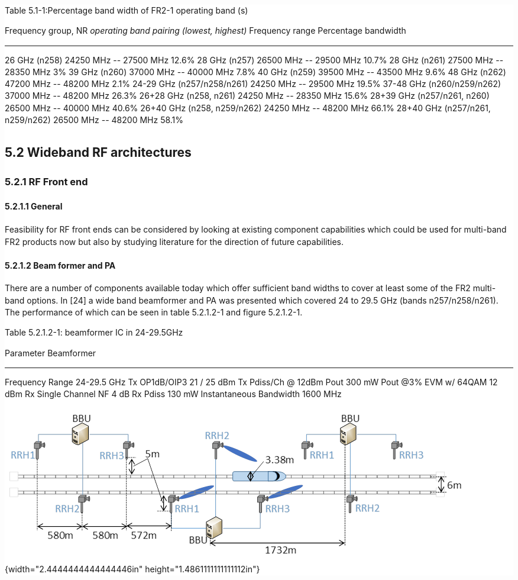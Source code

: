 Table 5.1-1:Percentage band width of FR2-1 operating band (s)

  Frequency group, NR *operating band pairing (lowest, highest)*   Frequency range          Percentage bandwidth
  ---------------------------------------------------------------- ------------------------ ----------------------
  26 GHz (n258)                                                    24250 MHz -- 27500 MHz   12.6%
  28 GHz (n257)                                                    26500 MHz -- 29500 MHz   10.7%
  28 GHz (n261)                                                    27500 MHz -- 28350 MHz   3%
  39 GHz (n260)                                                    37000 MHz -- 40000 MHz   7.8%
  40 GHz (n259)                                                    39500 MHz -- 43500 MHz   9.6%
  48 GHz (n262)                                                    47200 MHz -- 48200 MHz   2.1%
  24-29 GHz (n257/n258/n261)                                       24250 MHz -- 29500 MHz   19.5%
  37-48 GHz (n260/n259/n262)                                       37000 MHz -- 48200 MHz   26.3%
  26+28 GHz (n258, n261)                                           24250 MHz -- 28350 MHz   15.6%
  28+39 GHz (n257/n261, n260)                                      26500 MHz -- 40000 MHz   40.6%
  26+40 GHz (n258, n259/n262)                                      24250 MHz -- 48200 MHz   66.1%
  28+40 GHz (n257/n261, n259/n262)                                 26500 MHz -- 48200 MHz   58.1%

5.2 Wideband RF architectures
-----------------------------

### 5.2.1 RF Front end

#### 5.2.1.1 General

Feasibility for RF front ends can be considered by looking at existing
component capabilities which could be used for multi-band FR2 products
now but also by studying literature for the direction of future
capabilities.

#### 5.2.1.2 Beam former and PA

There are a number of components available today which offer sufficient
band widths to cover at least some of the FR2 multi-band options. In
\[24\] a wide band beamformer and PA was presented which covered 24 to
29.5 GHz (bands n257/n258/n261). The performance of which can be seen in
table 5.2.1.2-1 and figure 5.2.1.2-1.

Table 5.2.1.2-1: beamformer IC in 24-29.5GHz

  Parameter                  Beamformer
  -------------------------- -------------
  Frequency Range            24-29.5 GHz
  Tx OP1dB/OIP3              21 / 25 dBm
  Tx Pdiss/Ch @ 12dBm Pout   300 mW
  Pout \@3% EVM w/ 64QAM     12 dBm
  Rx Single Channel NF       4 dB
  Rx Pdiss                   130 mW
  Instantaneous Bandwidth    1600 MHz

![](./media/image4.png){width="2.4444444444444446in"
height="1.4861111111111112in"}